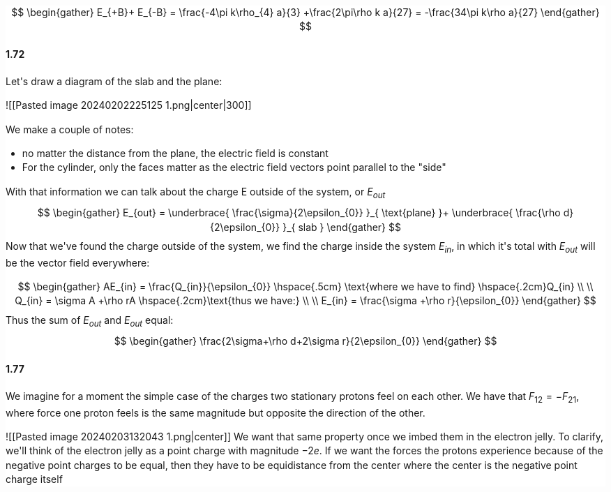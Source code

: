 $$
\begin{gather}
E_{+B}+ E_{-B} = \frac{-4\pi k\rho_{4} a}{3} +\frac{2\pi\rho k a}{27} = -\frac{34\pi k\rho a}{27}
\end{gather}
$$

#### 1.72
Let's draw a diagram of the slab and the plane:

![[Pasted image 20240202225125 1.png|center|300]]

We make a couple of notes: 
- no matter the distance from the plane, the electric field is constant
- For the cylinder, only the faces matter as the electric field vectors point parallel to the "side"

With that information we can talk about the charge E outside of the system, or $E_{out}$
$$
\begin{gather}
E_{out} = \underbrace{ \frac{\sigma}{2\epsilon_{0}} }_{ \text{plane} }+ \underbrace{ \frac{\rho d}{2\epsilon_{0}} }_{ slab }
\end{gather}
$$
Now that we've found the charge outside of the system, we find the charge inside the system $E_{in}$, in which it's total with $E_{out}$ will be the vector field everywhere: 

$$
\begin{gather}
AE_{in} = \frac{Q_{in}}{\epsilon_{0}} \hspace{.5cm} \text{where we have to find} \hspace{.2cm}Q_{in} \\ \\ 
Q_{in} = \sigma A +\rho rA \hspace{.2cm}\text{thus we have:} \\ \\ 
E_{in} = \frac{\sigma +\rho r}{\epsilon_{0}}
\end{gather}
$$
Thus the sum of $E_{out}$ and $E_{out}$ equal: 
$$
\begin{gather}
\frac{2\sigma+\rho d+2\sigma r}{2\epsilon_{0}}
\end{gather}
$$

#### 1.77

We imagine for a moment the simple case of the charges two stationary protons feel on each other. We have that $F_{12}= -F_{21}$, where force one proton feels is the same magnitude but opposite the direction of the other.

![[Pasted image 20240203132043 1.png|center]]
We want that same property once we imbed them in the electron jelly. To clarify, we'll think of the electron jelly as a point charge with magnitude $-2e$. If we want the forces the protons experience because of the negative point charges to be equal, then they have to be equidistance from the center where the center is the negative point charge itself  
